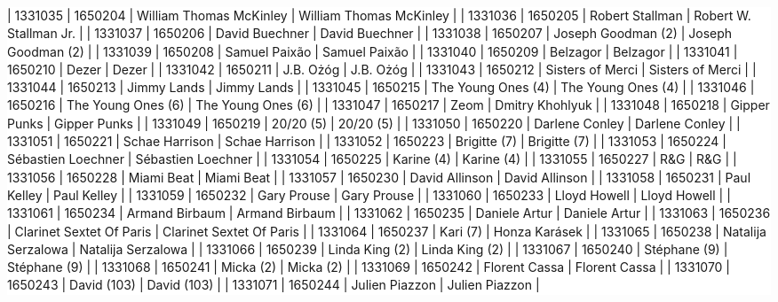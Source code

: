| 1331035 | 1650204 | William Thomas McKinley | William Thomas McKinley |
| 1331036 | 1650205 | Robert Stallman | Robert W. Stallman Jr. |
| 1331037 | 1650206 | David Buechner | David Buechner |
| 1331038 | 1650207 | Joseph Goodman (2) | Joseph Goodman (2) |
| 1331039 | 1650208 | Samuel Paixão | Samuel Paixão |
| 1331040 | 1650209 | Belzagor | Belzagor |
| 1331041 | 1650210 | Dezer | Dezer |
| 1331042 | 1650211 | J.B. Ożóg | J.B. Ożóg |
| 1331043 | 1650212 | Sisters of Merci | Sisters of Merci |
| 1331044 | 1650213 | Jimmy Lands | Jimmy Lands |
| 1331045 | 1650215 | The Young Ones (4) | The Young Ones (4) |
| 1331046 | 1650216 | The Young Ones (6) | The Young Ones (6) |
| 1331047 | 1650217 | Zeom | Dmitry Khohlyuk |
| 1331048 | 1650218 | Gipper Punks | Gipper Punks |
| 1331049 | 1650219 | 20/20 (5) | 20/20 (5) |
| 1331050 | 1650220 | Darlene Conley | Darlene Conley |
| 1331051 | 1650221 | Schae Harrison | Schae Harrison |
| 1331052 | 1650223 | Brigitte (7) | Brigitte (7) |
| 1331053 | 1650224 | Sébastien Loechner | Sébastien Loechner |
| 1331054 | 1650225 | Karine (4) | Karine (4) |
| 1331055 | 1650227 | R&G | R&G |
| 1331056 | 1650228 | Miami Beat | Miami Beat |
| 1331057 | 1650230 | David Allinson | David Allinson |
| 1331058 | 1650231 | Paul Kelley | Paul Kelley |
| 1331059 | 1650232 | Gary Prouse | Gary Prouse |
| 1331060 | 1650233 | Lloyd Howell | Lloyd Howell |
| 1331061 | 1650234 | Armand Birbaum | Armand Birbaum |
| 1331062 | 1650235 | Daniele Artur | Daniele Artur |
| 1331063 | 1650236 | Clarinet Sextet Of Paris | Clarinet Sextet Of Paris |
| 1331064 | 1650237 | Kari (7) | Honza Karásek |
| 1331065 | 1650238 | Natalija Serzalowa | Natalija Serzalowa |
| 1331066 | 1650239 | Linda King (2) | Linda King (2) |
| 1331067 | 1650240 | Stéphane (9) | Stéphane (9) |
| 1331068 | 1650241 | Micka (2) | Micka (2) |
| 1331069 | 1650242 | Florent Cassa | Florent Cassa |
| 1331070 | 1650243 | David (103) | David (103) |
| 1331071 | 1650244 | Julien Piazzon | Julien Piazzon |